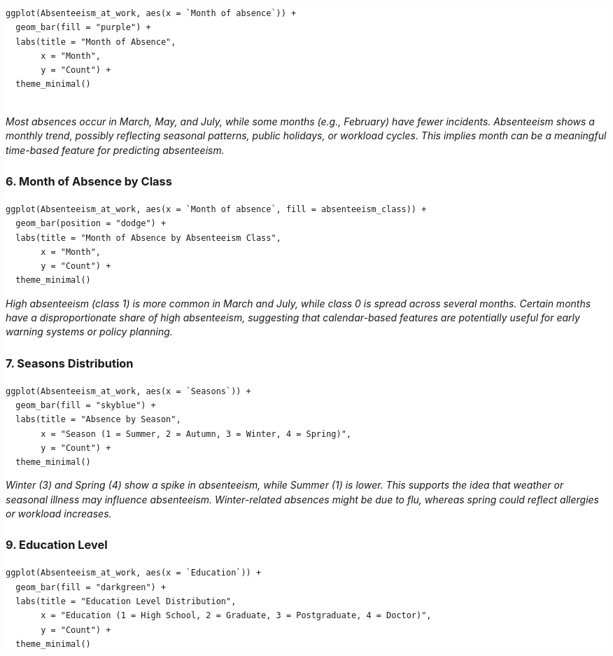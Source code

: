 ```{r}
ggplot(Absenteeism_at_work, aes(x = `Month of absence`)) +
  geom_bar(fill = "purple") +
  labs(title = "Month of Absence",
       x = "Month",
       y = "Count") +
  theme_minimal()


```

*Most absences occur in March, May, and July, while some months (e.g., February) have fewer incidents. Absenteeism shows a monthly trend, possibly reflecting seasonal patterns, public holidays, or workload cycles. This implies month can be a meaningful time-based feature for predicting absenteeism.*


### **6. Month of Absence by Class**

```{r}
ggplot(Absenteeism_at_work, aes(x = `Month of absence`, fill = absenteeism_class)) +
  geom_bar(position = "dodge") +
  labs(title = "Month of Absence by Absenteeism Class",
       x = "Month",
       y = "Count") +
  theme_minimal()

```

*High absenteeism (class 1) is more common in March and July, while class 0 is spread across several months. Certain months have a disproportionate share of high absenteeism, suggesting that calendar-based features are potentially useful for early warning systems or policy planning.*

### **7. Seasons Distribution**

```{r}
ggplot(Absenteeism_at_work, aes(x = `Seasons`)) +
  geom_bar(fill = "skyblue") +
  labs(title = "Absence by Season",
       x = "Season (1 = Summer, 2 = Autumn, 3 = Winter, 4 = Spring)",
       y = "Count") +
  theme_minimal()
```

*Winter (3) and Spring (4) show a spike in absenteeism, while Summer (1) is lower. This supports the idea that weather or seasonal illness may influence absenteeism. Winter-related absences might be due to flu, whereas spring could reflect allergies or workload increases.*

### **9. Education Level**

```{r}
ggplot(Absenteeism_at_work, aes(x = `Education`)) +
  geom_bar(fill = "darkgreen") +
  labs(title = "Education Level Distribution",
       x = "Education (1 = High School, 2 = Graduate, 3 = Postgraduate, 4 = Doctor)",
       y = "Count") +
  theme_minimal()
```
